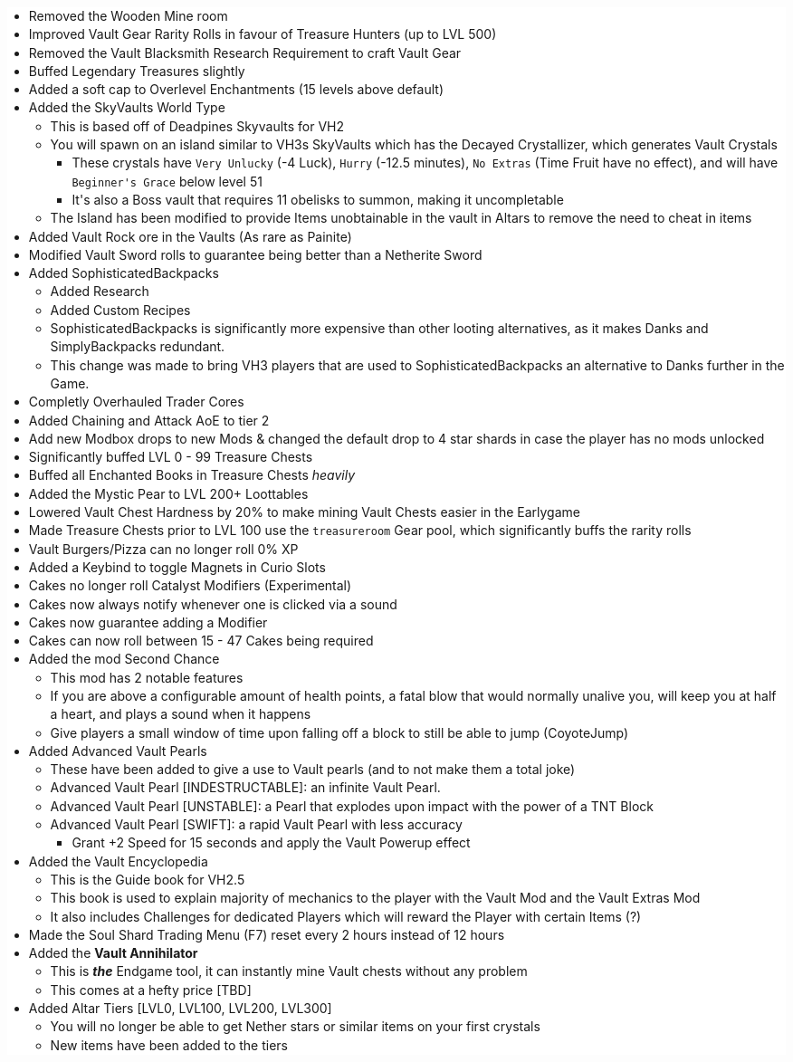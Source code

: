 - Removed the Wooden Mine room
- Improved Vault Gear Rarity Rolls in favour of Treasure Hunters (up to LVL 500)
- Removed the Vault Blacksmith Research Requirement to craft Vault Gear
- Buffed Legendary Treasures slightly
- Added a soft cap to Overlevel Enchantments (15 levels above default)
- Added the SkyVaults World Type
    - This is based off of Deadpines Skyvaults for VH2
    - You will spawn on an island similar to VH3s SkyVaults which has the Decayed Crystallizer, which generates Vault Crystals
        - These crystals have `Very Unlucky` (-4 Luck), `Hurry` (-12.5 minutes), `No Extras` (Time Fruit have no effect), and will have `Beginner's Grace` below level 51
        - It's also a Boss vault that requires 11 obelisks to summon, making it uncompletable
    - The Island has been modified to provide Items unobtainable in the vault in Altars to remove the need to cheat in items
- Added Vault Rock ore in the Vaults (As rare as Painite)
- Modified Vault Sword rolls to guarantee being better than a Netherite Sword
- Added SophisticatedBackpacks
    - Added Research
    - Added Custom Recipes
    - SophisticatedBackpacks is significantly more expensive than other looting alternatives, as it makes Danks and SimplyBackpacks redundant.
    - This change was made to bring VH3 players that are used to SophisticatedBackpacks an alternative to Danks further in the Game.
- Completly Overhauled Trader Cores
- Added Chaining and Attack AoE to tier 2
- Add new Modbox drops to new Mods & changed the default drop to 4 star shards in case the player has no mods unlocked
- Significantly buffed LVL 0 - 99 Treasure Chests
- Buffed all Enchanted Books in Treasure Chests *heavily*
- Added the Mystic Pear to LVL 200+ Loottables
- Lowered Vault Chest Hardness by 20% to make mining Vault Chests easier in the Earlygame
- Made Treasure Chests prior to LVL 100 use the `treasureroom` Gear pool, which significantly buffs the rarity rolls
- Vault Burgers/Pizza can no longer roll 0% XP
- Added a Keybind to toggle Magnets in Curio Slots
- Cakes no longer roll Catalyst Modifiers (Experimental)
- Cakes now always notify whenever one is clicked via a sound
- Cakes now guarantee adding a Modifier
- Cakes can now roll between 15 - 47 Cakes being required
- Added the mod Second Chance
    - This mod has 2 notable features
    - If you are above a configurable amount of health points, a fatal blow that would normally unalive you, will keep you at half a heart, and plays a sound when it happens
    - Give players a small window of time upon falling off a block to still be able to jump (CoyoteJump)
- Added Advanced Vault Pearls
    - These have been added to give a use to Vault pearls (and to not make them a total joke)
    - Advanced Vault Pearl [INDESTRUCTABLE]: an infinite Vault Pearl.
    - Advanced Vault Pearl [UNSTABLE]: a Pearl that explodes upon impact with the power of a TNT Block
    - Advanced Vault Pearl [SWIFT]: a rapid Vault Pearl with less accuracy
        - Grant +2 Speed for 15 seconds and apply the Vault Powerup effect
- Added the Vault Encyclopedia
    - This is the Guide book for VH2.5
    - This book is used to explain majority of mechanics to the player with the Vault Mod and the Vault Extras Mod
    - It also includes Challenges for dedicated Players which will reward the Player with certain Items (?)
- Made the Soul Shard Trading Menu (F7) reset every 2 hours instead of 12 hours
- Added the **Vault Annihilator**
    - This is ***the*** Endgame tool, it can instantly mine Vault chests without any problem
    - This comes at a hefty price [TBD]
- Added Altar Tiers [LVL0, LVL100, LVL200, LVL300]
    - You will no longer be able to get Nether stars or similar items on your first crystals
    - New items have been added to the tiers